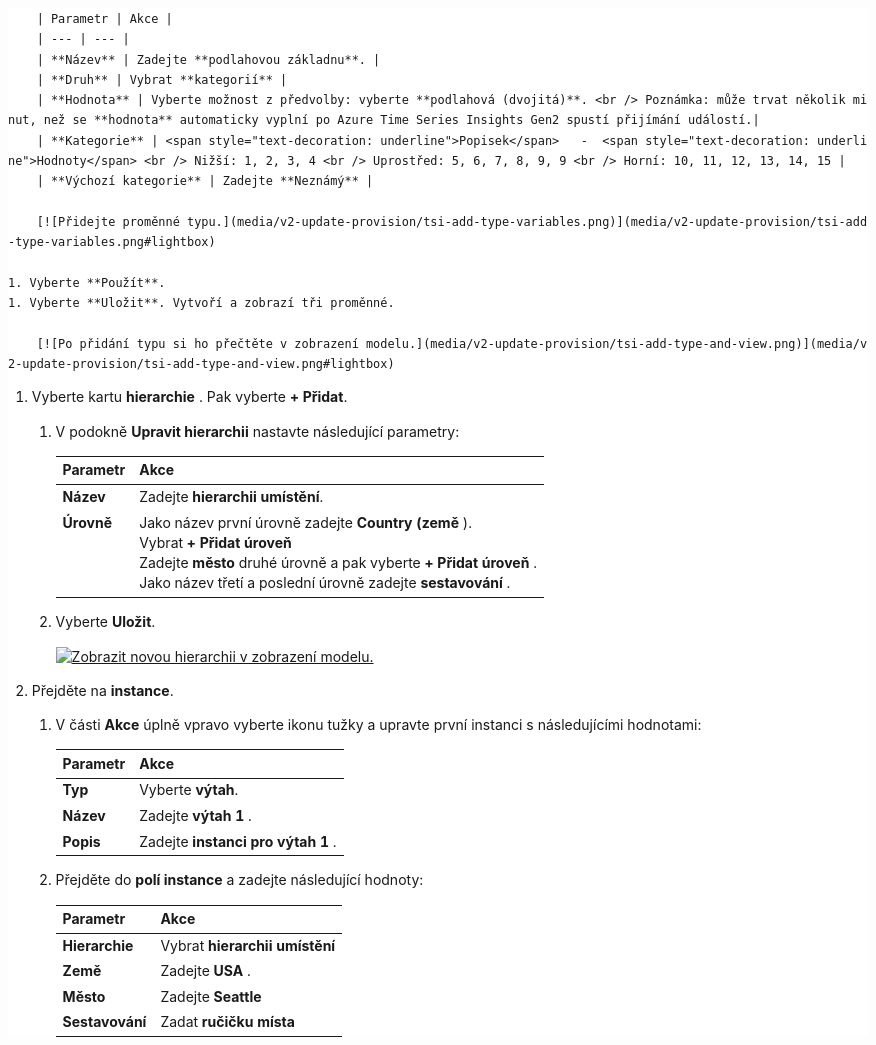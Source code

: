         | Parametr | Akce |
        | --- | --- |
        | **Název** | Zadejte **podlahovou základnu**. |
        | **Druh** | Vybrat **kategorií** |
        | **Hodnota** | Vyberte možnost z předvolby: vyberte **podlahová (dvojitá)**. <br /> Poznámka: může trvat několik minut, než se **hodnota** automaticky vyplní po Azure Time Series Insights Gen2 spustí přijímání událostí.|
        | **Kategorie** | <span style="text-decoration: underline">Popisek</span>   -  <span style="text-decoration: underline">Hodnoty</span> <br /> Nižší: 1, 2, 3, 4 <br /> Uprostřed: 5, 6, 7, 8, 9, 9 <br /> Horní: 10, 11, 12, 13, 14, 15 |
        | **Výchozí kategorie** | Zadejte **Neznámý** |

        [![Přidejte proměnné typu.](media/v2-update-provision/tsi-add-type-variables.png)](media/v2-update-provision/tsi-add-type-variables.png#lightbox)

    1. Vyberte **Použít**. 
    1. Vyberte **Uložit**. Vytvoří a zobrazí tři proměnné.

        [![Po přidání typu si ho přečtěte v zobrazení modelu.](media/v2-update-provision/tsi-add-type-and-view.png)](media/v2-update-provision/tsi-add-type-and-view.png#lightbox)

1. Vyberte kartu **hierarchie** . Pak vyberte **+ Přidat**.
   
   1. V podokně **Upravit hierarchii** nastavte následující parametry:

        | Parametr | Akce |
        | --- | ---|
        | **Název** | Zadejte **hierarchii umístění**. |
        |**Úrovně**| Jako název první úrovně zadejte **Country (země** ). <br> Vybrat **+ Přidat úroveň** <br> Zadejte **město** druhé úrovně a pak vyberte **+ Přidat úroveň** . <br> Jako název třetí a poslední úrovně zadejte **sestavování** . |

    1. Vyberte **Uložit**.

        [![Zobrazit novou hierarchii v zobrazení modelu.](media/v2-update-provision/tsi-add-hierarchy-and-view.png)](media/v2-update-provision/tsi-add-hierarchy-and-view.png#lightbox)

1. Přejděte na **instance**. 

    1. V části **Akce** úplně vpravo vyberte ikonu tužky a upravte první instanci s následujícími hodnotami:

        | Parametr | Akce |
        | --- | --- |
        | **Typ** | Vyberte **výtah**. |
        | **Název** | Zadejte **výtah 1** .|
        | **Popis** | Zadejte **instanci pro výtah 1** . |

    1. Přejděte do **polí instance** a zadejte následující hodnoty:

        | Parametr | Akce |
        | --- | --- |
        | **Hierarchie** | Vybrat **hierarchii umístění** |
        | **Země** | Zadejte **USA** . |
        | **Město** | Zadejte **Seattle** |
        | **Sestavování** | Zadat **ručičku místa** |

